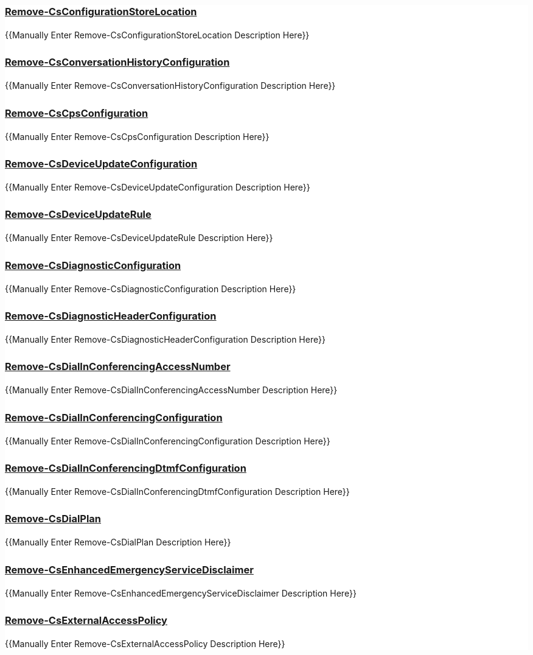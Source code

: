 ### [Remove-CsConfigurationStoreLocation](Remove-CsConfigurationStoreLocation.md)
{{Manually Enter Remove-CsConfigurationStoreLocation Description Here}}

### [Remove-CsConversationHistoryConfiguration](Remove-CsConversationHistoryConfiguration.md)
{{Manually Enter Remove-CsConversationHistoryConfiguration Description Here}}

### [Remove-CsCpsConfiguration](Remove-CsCpsConfiguration.md)
{{Manually Enter Remove-CsCpsConfiguration Description Here}}

### [Remove-CsDeviceUpdateConfiguration](Remove-CsDeviceUpdateConfiguration.md)
{{Manually Enter Remove-CsDeviceUpdateConfiguration Description Here}}

### [Remove-CsDeviceUpdateRule](Remove-CsDeviceUpdateRule.md)
{{Manually Enter Remove-CsDeviceUpdateRule Description Here}}

### [Remove-CsDiagnosticConfiguration](Remove-CsDiagnosticConfiguration.md)
{{Manually Enter Remove-CsDiagnosticConfiguration Description Here}}

### [Remove-CsDiagnosticHeaderConfiguration](Remove-CsDiagnosticHeaderConfiguration.md)
{{Manually Enter Remove-CsDiagnosticHeaderConfiguration Description Here}}

### [Remove-CsDialInConferencingAccessNumber](Remove-CsDialInConferencingAccessNumber.md)
{{Manually Enter Remove-CsDialInConferencingAccessNumber Description Here}}

### [Remove-CsDialInConferencingConfiguration](Remove-CsDialInConferencingConfiguration.md)
{{Manually Enter Remove-CsDialInConferencingConfiguration Description Here}}

### [Remove-CsDialInConferencingDtmfConfiguration](Remove-CsDialInConferencingDtmfConfiguration.md)
{{Manually Enter Remove-CsDialInConferencingDtmfConfiguration Description Here}}

### [Remove-CsDialPlan](Remove-CsDialPlan.md)
{{Manually Enter Remove-CsDialPlan Description Here}}

### [Remove-CsEnhancedEmergencyServiceDisclaimer](Remove-CsEnhancedEmergencyServiceDisclaimer.md)
{{Manually Enter Remove-CsEnhancedEmergencyServiceDisclaimer Description Here}}

### [Remove-CsExternalAccessPolicy](Remove-CsExternalAccessPolicy.md)
{{Manually Enter Remove-CsExternalAccessPolicy Description Here}}
